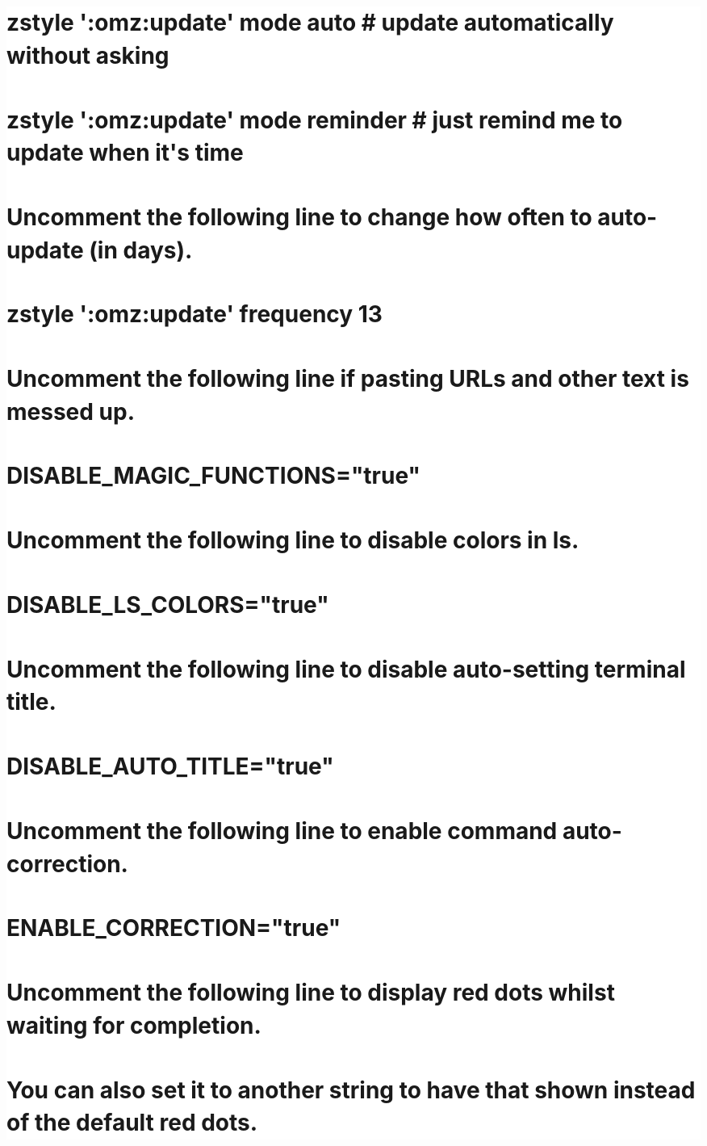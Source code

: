 # zstyle ':omz:update' mode auto # update automatically without asking

# zstyle ':omz:update' mode reminder # just remind me to update when it's time

# Uncomment the following line to change how often to auto-update (in days).

# zstyle ':omz:update' frequency 13

# Uncomment the following line if pasting URLs and other text is messed up.

# DISABLE_MAGIC_FUNCTIONS="true"

# Uncomment the following line to disable colors in ls.

# DISABLE_LS_COLORS="true"

# Uncomment the following line to disable auto-setting terminal title.

# DISABLE_AUTO_TITLE="true"

# Uncomment the following line to enable command auto-correction.

# ENABLE_CORRECTION="true"

# Uncomment the following line to display red dots whilst waiting for completion.

# You can also set it to another string to have that shown instead of the default red dots.
